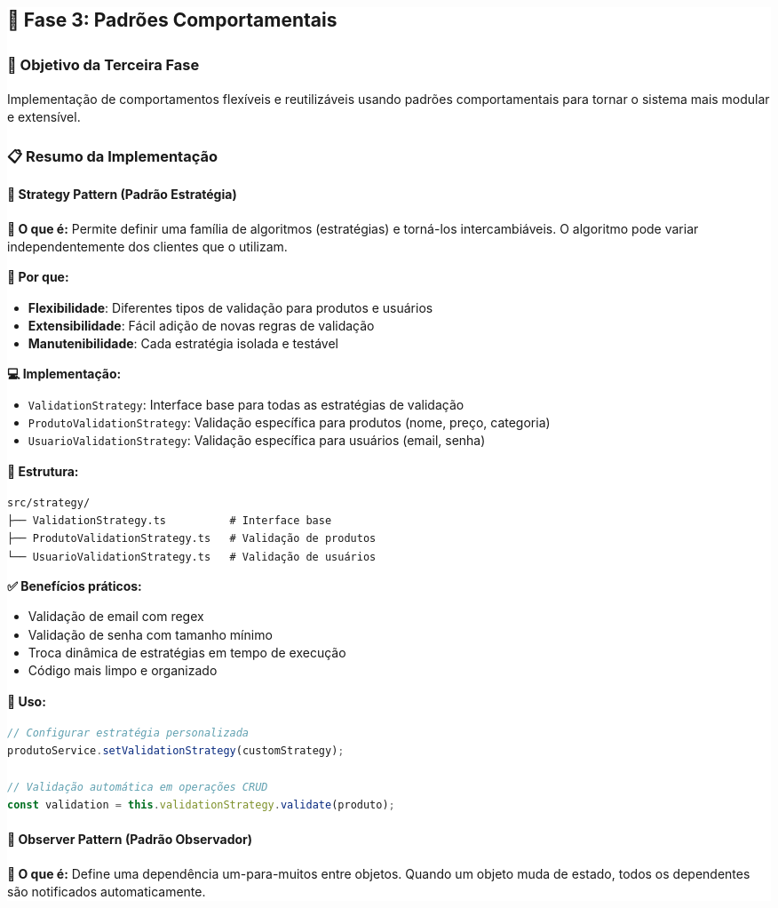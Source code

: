 
## 🧠 Fase 3: Padrões Comportamentais

### 🎯 Objetivo da Terceira Fase
Implementação de comportamentos flexíveis e reutilizáveis usando padrões comportamentais para tornar o sistema mais modular e extensível.

### 📋 Resumo da Implementação

#### 🔄 Strategy Pattern (Padrão Estratégia)

**📖 O que é:**
Permite definir uma família de algoritmos (estratégias) e torná-los intercambiáveis. O algoritmo pode variar independentemente dos clientes que o utilizam.

**🎯 Por que:**
- **Flexibilidade**: Diferentes tipos de validação para produtos e usuários
- **Extensibilidade**: Fácil adição de novas regras de validação
- **Manutenibilidade**: Cada estratégia isolada e testável

**💻 Implementação:**
- `ValidationStrategy`: Interface base para todas as estratégias de validação
- `ProdutoValidationStrategy`: Validação específica para produtos (nome, preço, categoria)
- `UsuarioValidationStrategy`: Validação específica para usuários (email, senha)

**📁 Estrutura:**
```
src/strategy/
├── ValidationStrategy.ts          # Interface base
├── ProdutoValidationStrategy.ts   # Validação de produtos
└── UsuarioValidationStrategy.ts   # Validação de usuários
```

**✅ Benefícios práticos:**
- Validação de email com regex
- Validação de senha com tamanho mínimo
- Troca dinâmica de estratégias em tempo de execução
- Código mais limpo e organizado

**🔧 Uso:**
```typescript
// Configurar estratégia personalizada
produtoService.setValidationStrategy(customStrategy);

// Validação automática em operações CRUD
const validation = this.validationStrategy.validate(produto);
```

#### 👀 Observer Pattern (Padrão Observador)

**📖 O que é:**
Define uma dependência um-para-muitos entre objetos. Quando um objeto muda de estado, todos os dependentes são notificados automaticamente.
